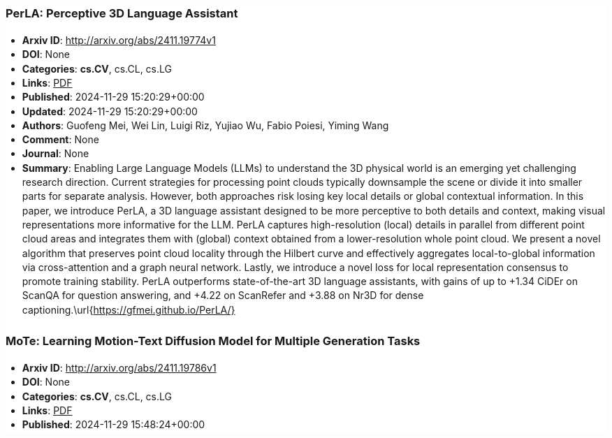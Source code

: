 

### PerLA: Perceptive 3D Language Assistant
- **Arxiv ID**: http://arxiv.org/abs/2411.19774v1
- **DOI**: None
- **Categories**: **cs.CV**, cs.CL, cs.LG
- **Links**: [PDF](http://arxiv.org/pdf/2411.19774v1)
- **Published**: 2024-11-29 15:20:29+00:00
- **Updated**: 2024-11-29 15:20:29+00:00
- **Authors**: Guofeng Mei, Wei Lin, Luigi Riz, Yujiao Wu, Fabio Poiesi, Yiming Wang
- **Comment**: None
- **Journal**: None
- **Summary**: Enabling Large Language Models (LLMs) to understand the 3D physical world is an emerging yet challenging research direction. Current strategies for processing point clouds typically downsample the scene or divide it into smaller parts for separate analysis. However, both approaches risk losing key local details or global contextual information. In this paper, we introduce PerLA, a 3D language assistant designed to be more perceptive to both details and context, making visual representations more informative for the LLM. PerLA captures high-resolution (local) details in parallel from different point cloud areas and integrates them with (global) context obtained from a lower-resolution whole point cloud. We present a novel algorithm that preserves point cloud locality through the Hilbert curve and effectively aggregates local-to-global information via cross-attention and a graph neural network. Lastly, we introduce a novel loss for local representation consensus to promote training stability. PerLA outperforms state-of-the-art 3D language assistants, with gains of up to +1.34 CiDEr on ScanQA for question answering, and +4.22 on ScanRefer and +3.88 on Nr3D for dense captioning.\url{https://gfmei.github.io/PerLA/}



### MoTe: Learning Motion-Text Diffusion Model for Multiple Generation Tasks
- **Arxiv ID**: http://arxiv.org/abs/2411.19786v1
- **DOI**: None
- **Categories**: **cs.CV**, cs.CL, cs.LG
- **Links**: [PDF](http://arxiv.org/pdf/2411.19786v1)
- **Published**: 2024-11-29 15:48:24+00:00
